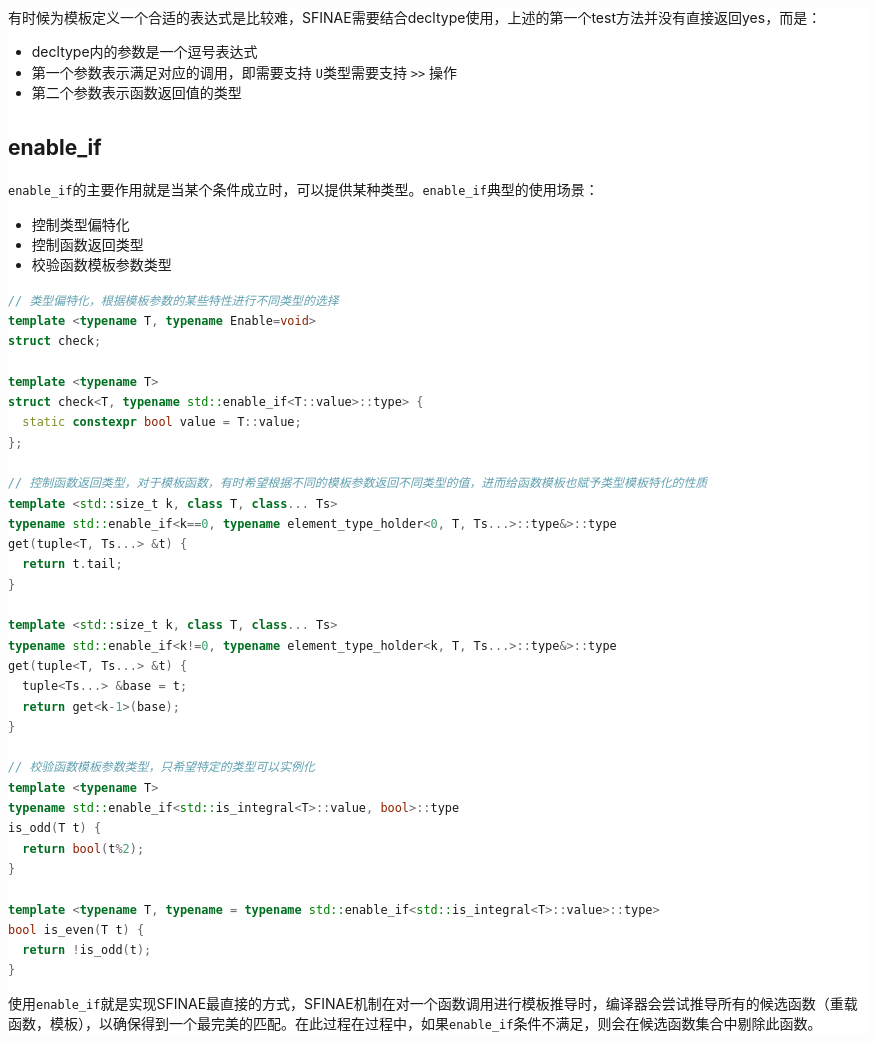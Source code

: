 有时候为模板定义一个合适的表达式是比较难，SFINAE需要结合decltype使用，上述的第一个test方法并没有直接返回yes，而是：

 - decltype内的参数是一个逗号表达式
 - 第一个参数表示满足对应的调用，即需要支持 `U`类型需要支持 `>>` 操作
 - 第二个参数表示函数返回值的类型

## enable_if

`enable_if`的主要作用就是当某个条件成立时，可以提供某种类型。`enable_if`典型的使用场景：

 - 控制类型偏特化
 - 控制函数返回类型
 - 校验函数模板参数类型
  
```c++
// 类型偏特化，根据模板参数的某些特性进行不同类型的选择
template <typename T, typename Enable=void>
struct check;

template <typename T>
struct check<T, typename std::enable_if<T::value>::type> {
  static constexpr bool value = T::value;
};

// 控制函数返回类型，对于模板函数，有时希望根据不同的模板参数返回不同类型的值，进而给函数模板也赋予类型模板特化的性质
template <std::size_t k, class T, class... Ts>
typename std::enable_if<k==0, typename element_type_holder<0, T, Ts...>::type&>::type
get(tuple<T, Ts...> &t) {
  return t.tail;
}

template <std::size_t k, class T, class... Ts>
typename std::enable_if<k!=0, typename element_type_holder<k, T, Ts...>::type&>::type
get(tuple<T, Ts...> &t) {
  tuple<Ts...> &base = t;
  return get<k-1>(base);
}

// 校验函数模板参数类型，只希望特定的类型可以实例化
template <typename T>
typename std::enable_if<std::is_integral<T>::value, bool>::type
is_odd(T t) {
  return bool(t%2);
}

template <typename T, typename = typename std::enable_if<std::is_integral<T>::value>::type>
bool is_even(T t) {
  return !is_odd(t); 
}
```

使用`enable_if`就是实现SFINAE最直接的方式，SFINAE机制在对一个函数调用进行模板推导时，编译器会尝试推导所有的候选函数（重载函数，模板），以确保得到一个最完美的匹配。在此过程在过程中，如果`enable_if`条件不满足，则会在候选函数集合中剔除此函数。
